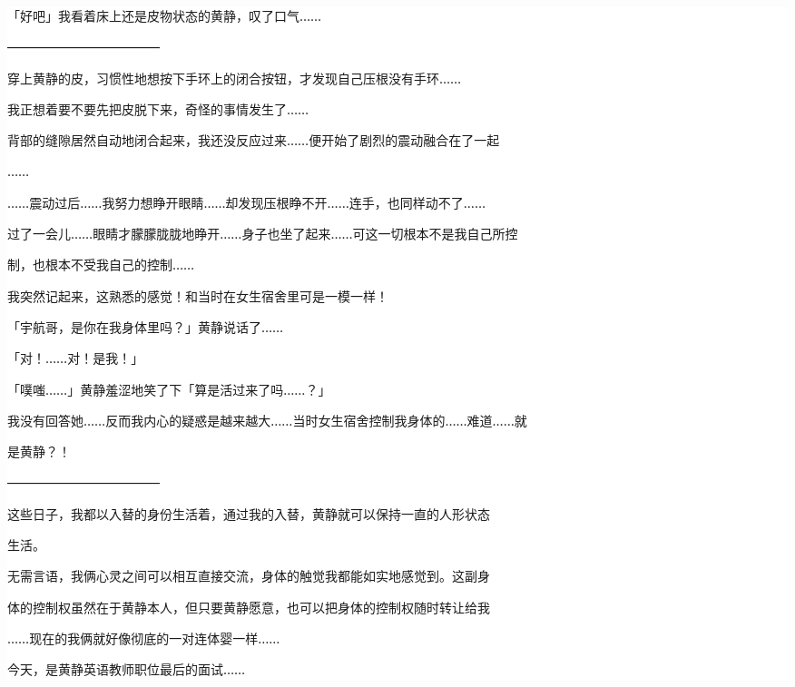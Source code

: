 「好吧」我看着床上还是皮物状态的黄静，叹了口气……



————————————



穿上黄静的皮，习惯性地想按下手环上的闭合按钮，才发现自己压根没有手环……



我正想着要不要先把皮脱下来，奇怪的事情发生了……



背部的缝隙居然自动地闭合起来，我还没反应过来……便开始了剧烈的震动融合在了一起

……



……震动过后……我努力想睁开眼睛……却发现压根睁不开……连手，也同样动不了……



过了一会儿……眼睛才朦朦胧胧地睁开……身子也坐了起来……可这一切根本不是我自己所控

制，也根本不受我自己的控制……



我突然记起来，这熟悉的感觉！和当时在女生宿舍里可是一模一样！



「宇航哥，是你在我身体里吗？」黄静说话了……

「对！……对！是我！」



「噗嗤……」黄静羞涩地笑了下「算是活过来了吗……？」



我没有回答她……反而我内心的疑惑是越来越大……当时女生宿舍控制我身体的……难道……就

是黄静？！



————————————



这些日子，我都以入替的身份生活着，通过我的入替，黄静就可以保持一直的人形状态

生活。



无需言语，我俩心灵之间可以相互直接交流，身体的触觉我都能如实地感觉到。这副身

体的控制权虽然在于黄静本人，但只要黄静愿意，也可以把身体的控制权随时转让给我

……现在的我俩就好像彻底的一对连体婴一样……



今天，是黄静英语教师职位最后的面试……


